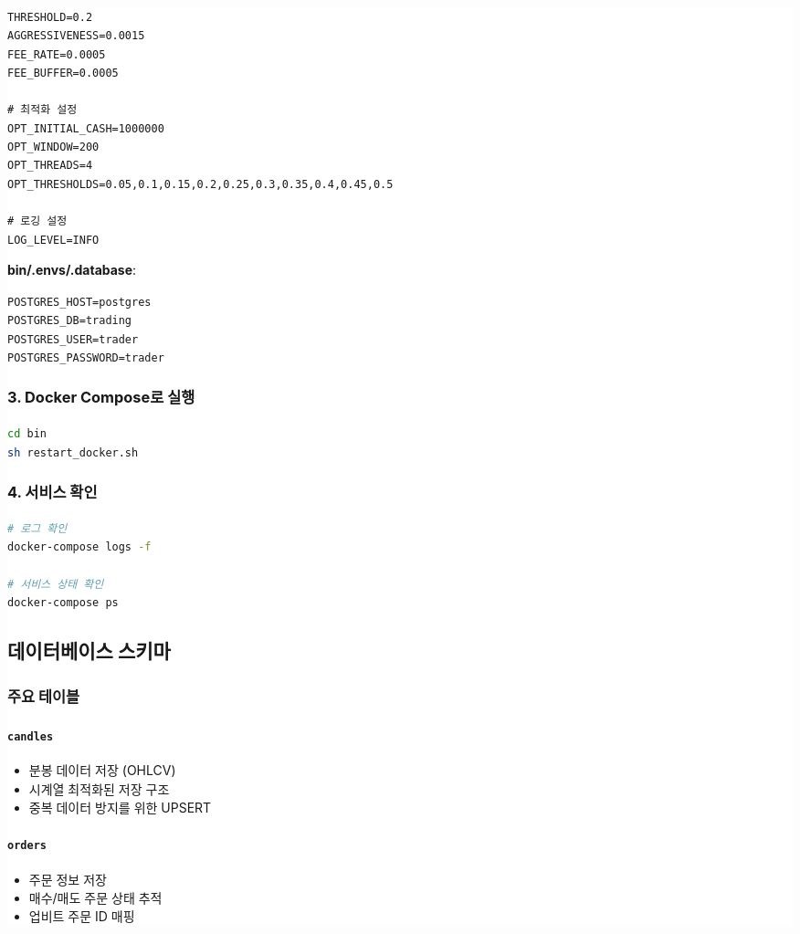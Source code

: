 ```env
THRESHOLD=0.2
AGGRESSIVENESS=0.0015
FEE_RATE=0.0005
FEE_BUFFER=0.0005

# 최적화 설정
OPT_INITIAL_CASH=1000000
OPT_WINDOW=200
OPT_THREADS=4
OPT_THRESHOLDS=0.05,0.1,0.15,0.2,0.25,0.3,0.35,0.4,0.45,0.5

# 로깅 설정
LOG_LEVEL=INFO
```

**bin/.envs/.database**:
```env
POSTGRES_HOST=postgres
POSTGRES_DB=trading
POSTGRES_USER=trader
POSTGRES_PASSWORD=trader
```

### 3. Docker Compose로 실행

```bash
cd bin
sh restart_docker.sh
```

### 4. 서비스 확인

```bash
# 로그 확인
docker-compose logs -f

# 서비스 상태 확인
docker-compose ps
```

## 데이터베이스 스키마

### 주요 테이블

#### `candles`
- 분봉 데이터 저장 (OHLCV)
- 시계열 최적화된 저장 구조
- 중복 데이터 방지를 위한 UPSERT

#### `orders`
- 주문 정보 저장
- 매수/매도 주문 상태 추적
- 업비트 주문 ID 매핑
